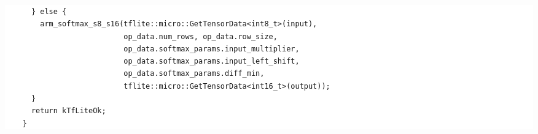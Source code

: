 ```
      } else {
        arm_softmax_s8_s16(tflite::micro::GetTensorData<int8_t>(input),
                           op_data.num_rows, op_data.row_size,
                           op_data.softmax_params.input_multiplier,
                           op_data.softmax_params.input_left_shift,
                           op_data.softmax_params.diff_min,
                           tflite::micro::GetTensorData<int16_t>(output));
      }
      return kTfLiteOk;
    }
```
